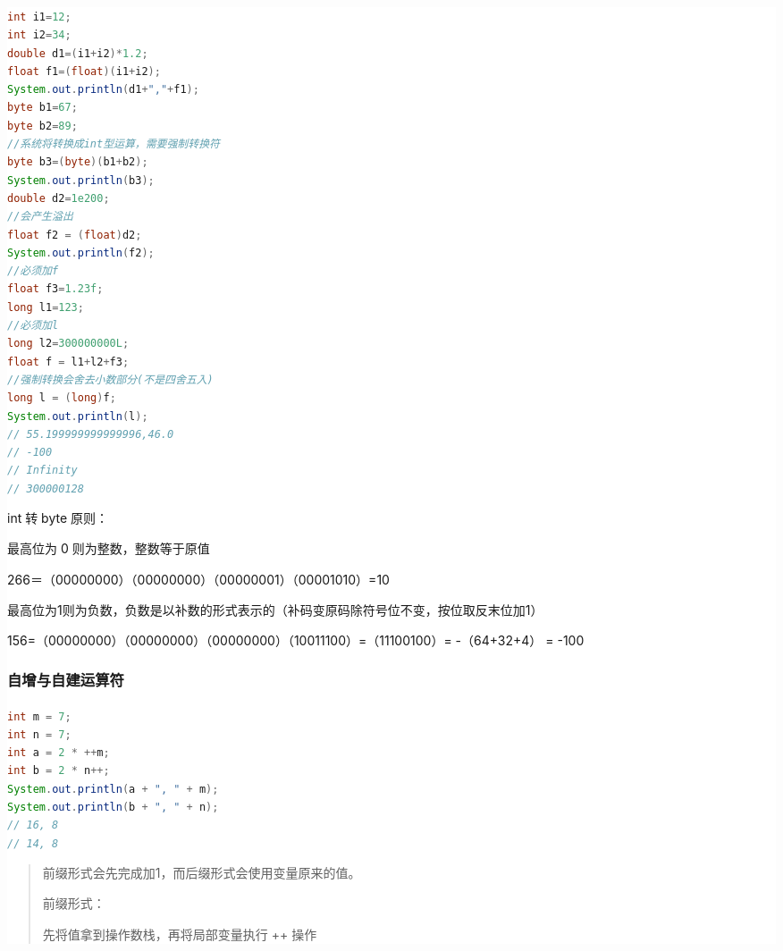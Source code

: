 ```java
int i1=12;
int i2=34;
double d1=(i1+i2)*1.2;
float f1=(float)(i1+i2);
System.out.println(d1+","+f1);
byte b1=67;
byte b2=89;
//系统将转换成int型运算，需要强制转换符
byte b3=(byte)(b1+b2);
System.out.println(b3);
double d2=1e200;
//会产生溢出
float f2 = (float)d2;
System.out.println(f2);
//必须加f
float f3=1.23f;
long l1=123;
//必须加l
long l2=300000000L;
float f = l1+l2+f3;
//强制转换会舍去小数部分(不是四舍五入)
long l = (long)f;
System.out.println(l);
// 55.199999999999996,46.0
// -100
// Infinity
// 300000128
```

int 转 byte 原则：

最高位为 0 则为整数，整数等于原值

266＝（00000000）（00000000）（00000001）（00001010）=10

最高位为1则为负数，负数是以补数的形式表示的（补码变原码除符号位不变，按位取反末位加1）

156=（00000000）（00000000）（00000000）（10011100）=（11100100）= -（64+32+4） = -100

### 自增与自建运算符

```java
int m = 7;
int n = 7;
int a = 2 * ++m;
int b = 2 * n++;
System.out.println(a + ", " + m);
System.out.println(b + ", " + n);
// 16, 8
// 14, 8
```

> 前缀形式会先完成加1，而后缀形式会使用变量原来的值。
>
> 前缀形式：
>
> 先将值拿到操作数栈，再将局部变量执行 ++ 操作
